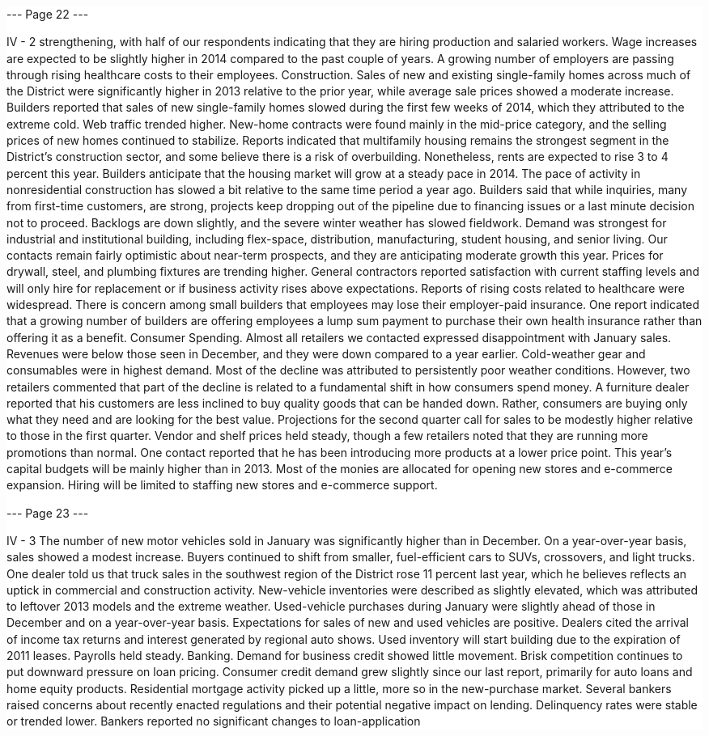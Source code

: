 --- Page 22 ---

IV - 2
strengthening, with half of our respondents indicating that they are hiring production and salaried
workers. Wage increases are expected to be slightly higher in 2014 compared to the past couple
of years. A growing number of employers are passing through rising healthcare costs to their
employees.
Construction. Sales of new and existing single-family homes across much of the
District were significantly higher in 2013 relative to the prior year, while average sale prices
showed a moderate increase. Builders reported that sales of new single-family homes slowed
during the first few weeks of 2014, which they attributed to the extreme cold. Web traffic
trended higher. New-home contracts were found mainly in the mid-price category, and the
selling prices of new homes continued to stabilize. Reports indicated that multifamily housing
remains the strongest segment in the District’s construction sector, and some believe there is a
risk of overbuilding. Nonetheless, rents are expected to rise 3 to 4 percent this year. Builders
anticipate that the housing market will grow at a steady pace in 2014.
The pace of activity in nonresidential construction has slowed a bit relative to the same
time period a year ago. Builders said that while inquiries, many from first-time customers, are
strong, projects keep dropping out of the pipeline due to financing issues or a last minute
decision not to proceed. Backlogs are down slightly, and the severe winter weather has slowed
fieldwork. Demand was strongest for industrial and institutional building, including flex-space,
distribution, manufacturing, student housing, and senior living. Our contacts remain fairly
optimistic about near-term prospects, and they are anticipating moderate growth this year.
Prices for drywall, steel, and plumbing fixtures are trending higher. General contractors
reported satisfaction with current staffing levels and will only hire for replacement or if business
activity rises above expectations. Reports of rising costs related to healthcare were widespread.
There is concern among small builders that employees may lose their employer-paid insurance.
One report indicated that a growing number of builders are offering employees a lump sum
payment to purchase their own health insurance rather than offering it as a benefit.
Consumer Spending. Almost all retailers we contacted expressed disappointment with
January sales. Revenues were below those seen in December, and they were down compared to
a year earlier. Cold-weather gear and consumables were in highest demand. Most of the decline
was attributed to persistently poor weather conditions. However, two retailers commented that
part of the decline is related to a fundamental shift in how consumers spend money. A furniture
dealer reported that his customers are less inclined to buy quality goods that can be handed
down. Rather, consumers are buying only what they need and are looking for the best value.
Projections for the second quarter call for sales to be modestly higher relative to those in the first
quarter. Vendor and shelf prices held steady, though a few retailers noted that they are running
more promotions than normal. One contact reported that he has been introducing more products
at a lower price point. This year’s capital budgets will be mainly higher than in 2013. Most of
the monies are allocated for opening new stores and e-commerce expansion. Hiring will be
limited to staffing new stores and e-commerce support.

--- Page 23 ---

IV - 3
The number of new motor vehicles sold in January was significantly higher than in
December. On a year-over-year basis, sales showed a modest increase. Buyers continued to
shift from smaller, fuel-efficient cars to SUVs, crossovers, and light trucks. One dealer told us
that truck sales in the southwest region of the District rose 11 percent last year, which he believes
reflects an uptick in commercial and construction activity. New-vehicle inventories were
described as slightly elevated, which was attributed to leftover 2013 models and the extreme
weather. Used-vehicle purchases during January were slightly ahead of those in December and
on a year-over-year basis. Expectations for sales of new and used vehicles are positive. Dealers
cited the arrival of income tax returns and interest generated by regional auto shows. Used
inventory will start building due to the expiration of 2011 leases. Payrolls held steady.
Banking. Demand for business credit showed little movement. Brisk competition
continues to put downward pressure on loan pricing. Consumer credit demand grew slightly
since our last report, primarily for auto loans and home equity products. Residential mortgage
activity picked up a little, more so in the new-purchase market. Several bankers raised concerns
about recently enacted regulations and their potential negative impact on lending. Delinquency
rates were stable or trended lower. Bankers reported no significant changes to loan-application